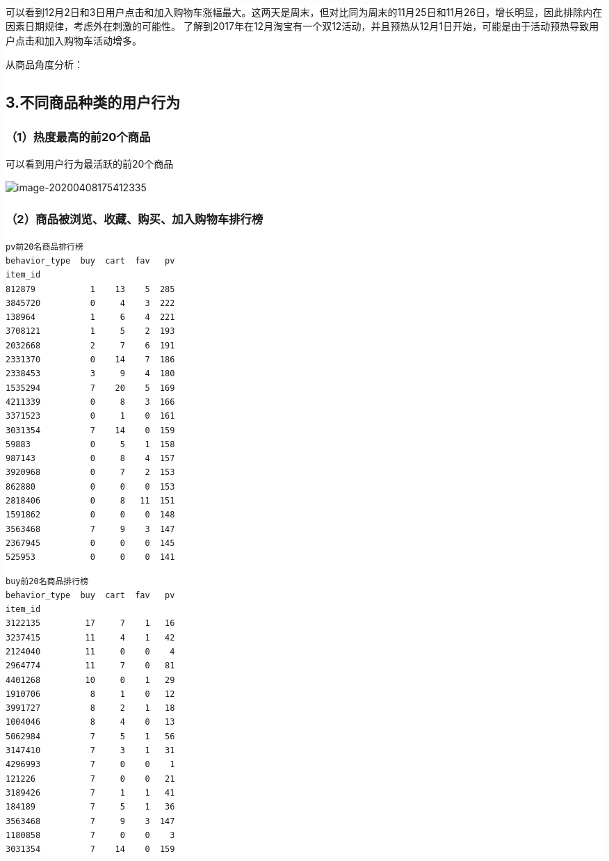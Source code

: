 可以看到12月2日和3日用户点击和加入购物车涨幅最大。这两天是周末，但对比同为周末的11月25日和11月26日，增长明显，因此排除内在因素日期规律，考虑外在刺激的可能性。  了解到2017年在12月淘宝有一个双12活动，并且预热从12月1日开始，可能是由于活动预热导致用户点击和加入购物车活动增多。



从商品角度分析：

## 3.不同商品种类的用户行为   

### （1）热度最高的前20个商品

可以看到用户行为最活跃的前20个商品

![image-20200408175412335](https://tva1.sinaimg.cn/large/00831rSTgy1gdmick4xc0j309m0gvab7.jpg)



### （2）商品被浏览、收藏、购买、加入购物车排行榜

```
pv前20名商品排行榜
behavior_type  buy  cart  fav   pv
item_id                           
812879           1    13    5  285
3845720          0     4    3  222
138964           1     6    4  221
3708121          1     5    2  193
2032668          2     7    6  191
2331370          0    14    7  186
2338453          3     9    4  180
1535294          7    20    5  169
4211339          0     8    3  166
3371523          0     1    0  161
3031354          7    14    0  159
59883            0     5    1  158
987143           0     8    4  157
3920968          0     7    2  153
862880           0     0    0  153
2818406          0     8   11  151
1591862          0     0    0  148
3563468          7     9    3  147
2367945          0     0    0  145
525953           0     0    0  141
```

```
buy前20名商品排行榜
behavior_type  buy  cart  fav   pv
item_id                           
3122135         17     7    1   16
3237415         11     4    1   42
2124040         11     0    0    4
2964774         11     7    0   81
4401268         10     0    1   29
1910706          8     1    0   12
3991727          8     2    1   18
1004046          8     4    0   13
5062984          7     5    1   56
3147410          7     3    1   31
4296993          7     0    0    1
121226           7     0    0   21
3189426          7     1    1   41
184189           7     5    1   36
3563468          7     9    3  147
1180858          7     0    0    3
3031354          7    14    0  159
```